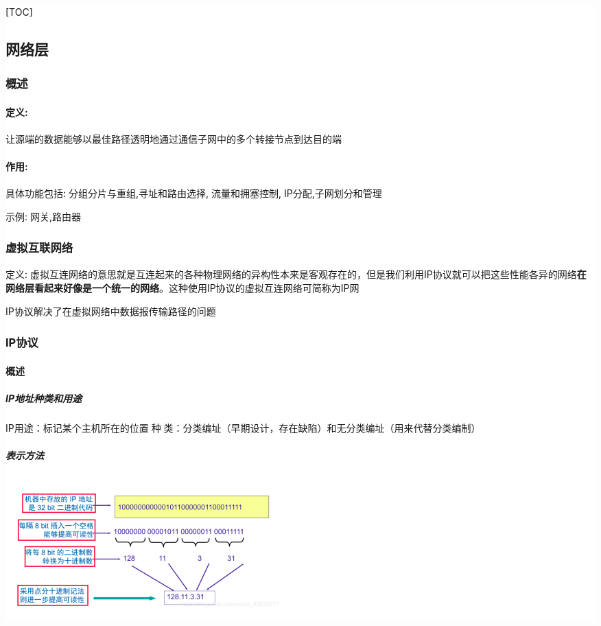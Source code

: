 

[TOC]

## 网络层

### 概述

#### 定义:

让源端的数据能够以最佳路径透明地通过通信子网中的多个转接节点到达目的端

#### 作用:

具体功能包括: 分组分片与重组,寻址和路由选择, 流量和拥塞控制,  IP分配,子网划分和管理

示例: 网关,路由器

### 虚拟互联网络

定义: 虚拟互连网络的意思就是互连起来的各种物理网络的异构性本来是客观存在的，但是我们利用IP协议就可以把这些性能各异的网络**在网络层看起来好像是一个统一的网络**。这种使用IP协议的虚拟互连网络可简称为IP网

IP协议解决了在虚拟网络中数据报传输路径的问题

### IP协议

#### 概述

##### IP地址种类和用途

IP用途：标记某个主机所在的位置
种  类：分类编址（早期设计，存在缺陷）和无分类编址（用来代替分类编制）

##### 表示方法

<img src="../assets/images/image-20210818153411423.png" alt="image-20210818153411423" style="zoom:50%;" />
